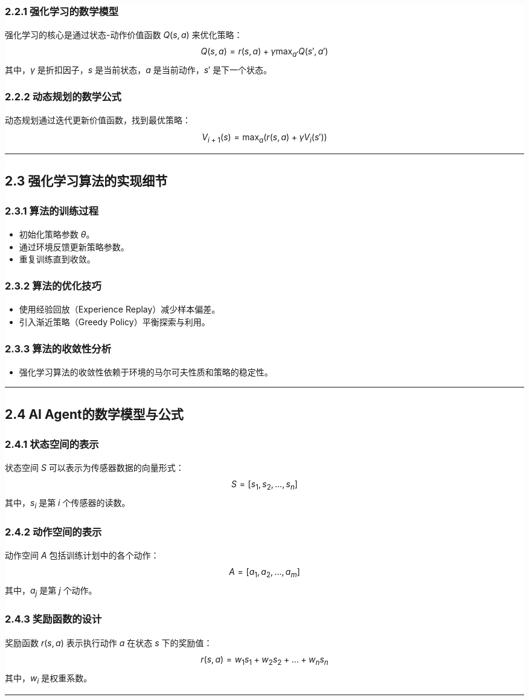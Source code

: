 ### 2.2.1 强化学习的数学模型
强化学习的核心是通过状态-动作价值函数 $Q(s, a)$ 来优化策略：
$$
Q(s, a) = r(s, a) + \gamma \max_{a'} Q(s', a')
$$
其中，$\gamma$ 是折扣因子，$s$ 是当前状态，$a$ 是当前动作，$s'$ 是下一个状态。

### 2.2.2 动态规划的数学公式
动态规划通过迭代更新价值函数，找到最优策略：
$$
V_{i+1}(s) = \max_a \left( r(s, a) + \gamma V_i(s') \right)
$$

---

## 2.3 强化学习算法的实现细节

### 2.3.1 算法的训练过程
- 初始化策略参数 $\theta$。
- 通过环境反馈更新策略参数。
- 重复训练直到收敛。

### 2.3.2 算法的优化技巧
- 使用经验回放（Experience Replay）减少样本偏差。
- 引入渐近策略（Greedy Policy）平衡探索与利用。

### 2.3.3 算法的收敛性分析
- 强化学习算法的收敛性依赖于环境的马尔可夫性质和策略的稳定性。

---

## 2.4 AI Agent的数学模型与公式

### 2.4.1 状态空间的表示
状态空间 $S$ 可以表示为传感器数据的向量形式：
$$
S = [s_1, s_2, \dots, s_n]
$$
其中，$s_i$ 是第 $i$ 个传感器的读数。

### 2.4.2 动作空间的表示
动作空间 $A$ 包括训练计划中的各个动作：
$$
A = [a_1, a_2, \dots, a_m]
$$
其中，$a_j$ 是第 $j$ 个动作。

### 2.4.3 奖励函数的设计
奖励函数 $r(s, a)$ 表示执行动作 $a$ 在状态 $s$ 下的奖励值：
$$
r(s, a) = w_1 s_1 + w_2 s_2 + \dots + w_n s_n
$$
其中，$w_i$ 是权重系数。

---